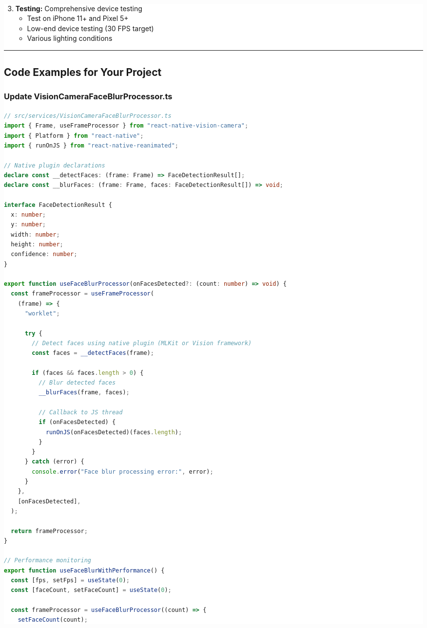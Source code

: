 3. **Testing:** Comprehensive device testing
   - Test on iPhone 11+ and Pixel 5+
   - Low-end device testing (30 FPS target)
   - Various lighting conditions

---

## Code Examples for Your Project

### Update VisionCameraFaceBlurProcessor.ts

```typescript
// src/services/VisionCameraFaceBlurProcessor.ts
import { Frame, useFrameProcessor } from "react-native-vision-camera";
import { Platform } from "react-native";
import { runOnJS } from "react-native-reanimated";

// Native plugin declarations
declare const __detectFaces: (frame: Frame) => FaceDetectionResult[];
declare const __blurFaces: (frame: Frame, faces: FaceDetectionResult[]) => void;

interface FaceDetectionResult {
  x: number;
  y: number;
  width: number;
  height: number;
  confidence: number;
}

export function useFaceBlurProcessor(onFacesDetected?: (count: number) => void) {
  const frameProcessor = useFrameProcessor(
    (frame) => {
      "worklet";

      try {
        // Detect faces using native plugin (MLKit or Vision framework)
        const faces = __detectFaces(frame);

        if (faces && faces.length > 0) {
          // Blur detected faces
          __blurFaces(frame, faces);

          // Callback to JS thread
          if (onFacesDetected) {
            runOnJS(onFacesDetected)(faces.length);
          }
        }
      } catch (error) {
        console.error("Face blur processing error:", error);
      }
    },
    [onFacesDetected],
  );

  return frameProcessor;
}

// Performance monitoring
export function useFaceBlurWithPerformance() {
  const [fps, setFps] = useState(0);
  const [faceCount, setFaceCount] = useState(0);

  const frameProcessor = useFaceBlurProcessor((count) => {
    setFaceCount(count);
```